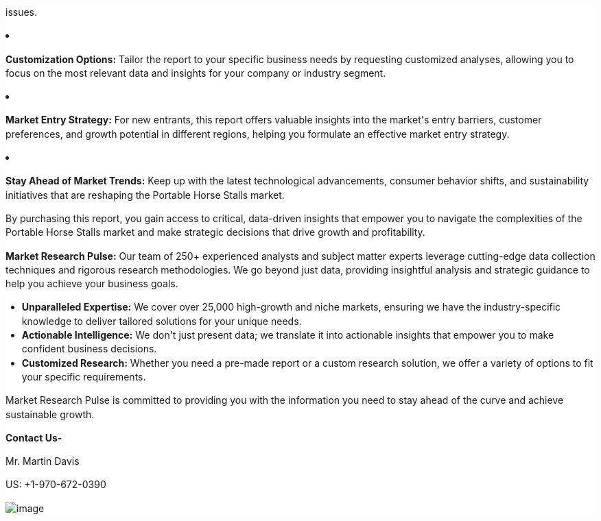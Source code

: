issues.</p></li><li><p><strong>Customization Options:</strong> Tailor the report to your specific business needs by requesting customized analyses, allowing you to focus on the most relevant data and insights for your company or industry segment.</p></li><li><p><strong>Market Entry Strategy:</strong> For new entrants, this report offers valuable insights into the market's entry barriers, customer preferences, and growth potential in different regions, helping you formulate an effective market entry strategy.</p></li><li><p><strong>Stay Ahead of Market Trends:</strong> Keep up with the latest technological advancements, consumer behavior shifts, and sustainability initiatives that are reshaping the Portable Horse Stalls market.</p></li></ol><p>By purchasing this report, you gain access to critical, data-driven insights that empower you to navigate the complexities of the Portable Horse Stalls market and make strategic decisions that drive growth and profitability.</p><p><strong>Market Research Pulse:</strong>&nbsp;Our team of 250+ experienced analysts and subject matter experts leverage cutting-edge data collection techniques and rigorous research methodologies. We go beyond just data, providing insightful analysis and strategic guidance to help you achieve your business goals.</p><ul><li><strong>Unparalleled Expertise:</strong>&nbsp;We cover over 25,000 high-growth and niche markets, ensuring we have the industry-specific knowledge to deliver tailored solutions for your unique needs.</li><li><strong>Actionable Intelligence:</strong>&nbsp;We don't just present data; we translate it into actionable insights that empower you to make confident business decisions.</li><li><strong>Customized Research:</strong>&nbsp;Whether you need a pre-made report or a custom research solution, we offer a variety of options to fit your specific requirements.</li></ul><p>Market Research Pulse is committed to providing you with the information you need to stay ahead of the curve and achieve sustainable growth.</p><p><strong>Contact Us-</strong></p><p>Mr. Martin Davis</p><p>US: +1-970-672-0390</p>
![image](https://github.com/user-attachments/assets/25772c8f-c0c0-4b98-83a8-26dab6dd8f91)
